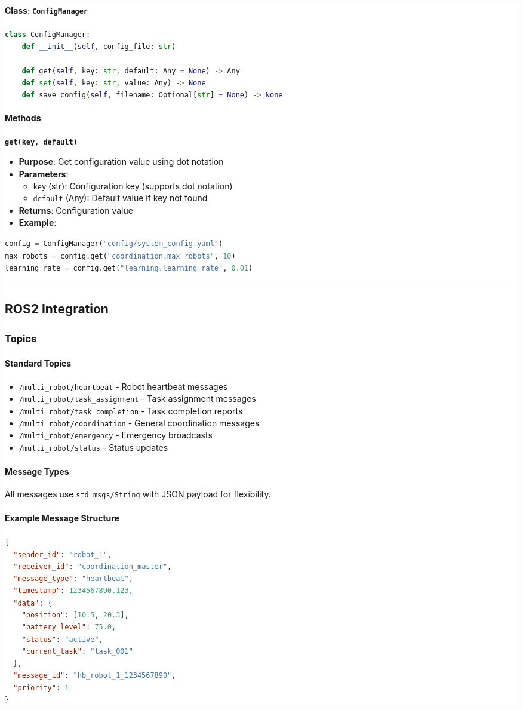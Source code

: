 #### Class: `ConfigManager`

```python
class ConfigManager:
    def __init__(self, config_file: str)
    
    def get(self, key: str, default: Any = None) -> Any
    def set(self, key: str, value: Any) -> None
    def save_config(self, filename: Optional[str] = None) -> None
```

#### Methods

**`get(key, default)`**
- **Purpose**: Get configuration value using dot notation
- **Parameters**:
  - `key` (str): Configuration key (supports dot notation)
  - `default` (Any): Default value if key not found
- **Returns**: Configuration value
- **Example**:
```python
config = ConfigManager("config/system_config.yaml")
max_robots = config.get("coordination.max_robots", 10)
learning_rate = config.get("learning.learning_rate", 0.01)
```

---

## ROS2 Integration

### Topics

#### Standard Topics

- `/multi_robot/heartbeat` - Robot heartbeat messages
- `/multi_robot/task_assignment` - Task assignment messages
- `/multi_robot/task_completion` - Task completion reports
- `/multi_robot/coordination` - General coordination messages
- `/multi_robot/emergency` - Emergency broadcasts
- `/multi_robot/status` - Status updates

#### Message Types

All messages use `std_msgs/String` with JSON payload for flexibility.

#### Example Message Structure

```json
{
  "sender_id": "robot_1",
  "receiver_id": "coordination_master",
  "message_type": "heartbeat",
  "timestamp": 1234567890.123,
  "data": {
    "position": [10.5, 20.3],
    "battery_level": 75.0,
    "status": "active",
    "current_task": "task_001"
  },
  "message_id": "hb_robot_1_1234567890",
  "priority": 1
}
```
